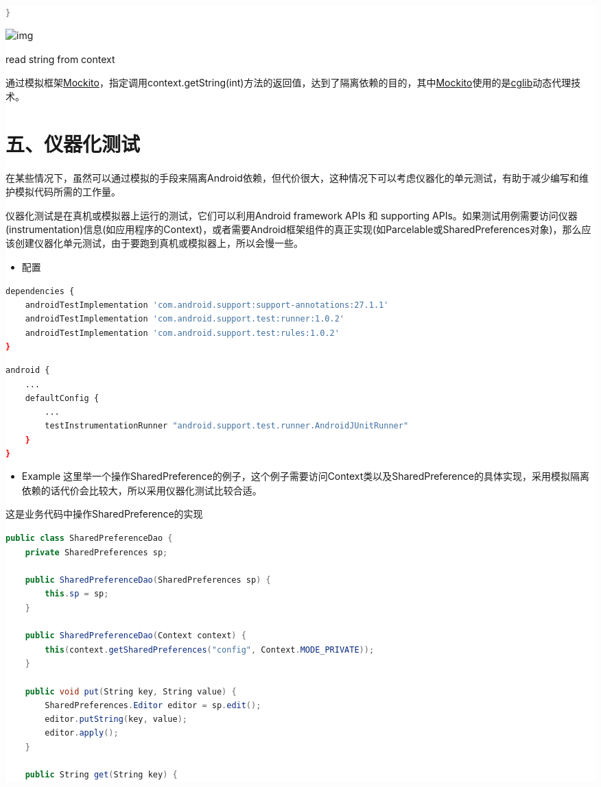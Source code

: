 ```kotlin
}
```

![img](https:////upload-images.jianshu.io/upload_images/3631399-6562a503401d7f03.png?imageMogr2/auto-orient/strip|imageView2/2/w/1136/format/webp)

read string from context

通过模拟框架[Mockito](https://links.jianshu.com/go?to=https%3A%2F%2Fgithub.com%2Fmockito%2Fmockito)，指定调用context.getString(int)方法的返回值，达到了隔离依赖的目的，其中[Mockito](https://links.jianshu.com/go?to=https%3A%2F%2Fgithub.com%2Fmockito%2Fmockito)使用的是[cglib](https://links.jianshu.com/go?to=https%3A%2F%2Fgithub.com%2Fcglib%2Fcglib)动态代理技术。

# 五、仪器化测试

在某些情况下，虽然可以通过模拟的手段来隔离Android依赖，但代价很大，这种情况下可以考虑仪器化的单元测试，有助于减少编写和维护模拟代码所需的工作量。

仪器化测试是在真机或模拟器上运行的测试，它们可以利用Android framework APIs 和 supporting APIs。如果测试用例需要访问仪器(instrumentation)信息(如应用程序的Context)，或者需要Android框架组件的真正实现(如Parcelable或SharedPreferences对象)，那么应该创建仪器化单元测试，由于要跑到真机或模拟器上，所以会慢一些。

- 配置



```bash
dependencies {
    androidTestImplementation 'com.android.support:support-annotations:27.1.1'
    androidTestImplementation 'com.android.support.test:runner:1.0.2'
    androidTestImplementation 'com.android.support.test:rules:1.0.2'
}
```



```bash
android {
    ...
    defaultConfig {
        ...
        testInstrumentationRunner "android.support.test.runner.AndroidJUnitRunner"
    }
}
```

- Example
   这里举一个操作SharedPreference的例子，这个例子需要访问Context类以及SharedPreference的具体实现，采用模拟隔离依赖的话代价会比较大，所以采用仪器化测试比较合适。

这是业务代码中操作SharedPreference的实现



```csharp
public class SharedPreferenceDao {
    private SharedPreferences sp;
    
    public SharedPreferenceDao(SharedPreferences sp) {
        this.sp = sp;
    }

    public SharedPreferenceDao(Context context) {
        this(context.getSharedPreferences("config", Context.MODE_PRIVATE));
    }

    public void put(String key, String value) {
        SharedPreferences.Editor editor = sp.edit();
        editor.putString(key, value);
        editor.apply();
    }

    public String get(String key) {
```